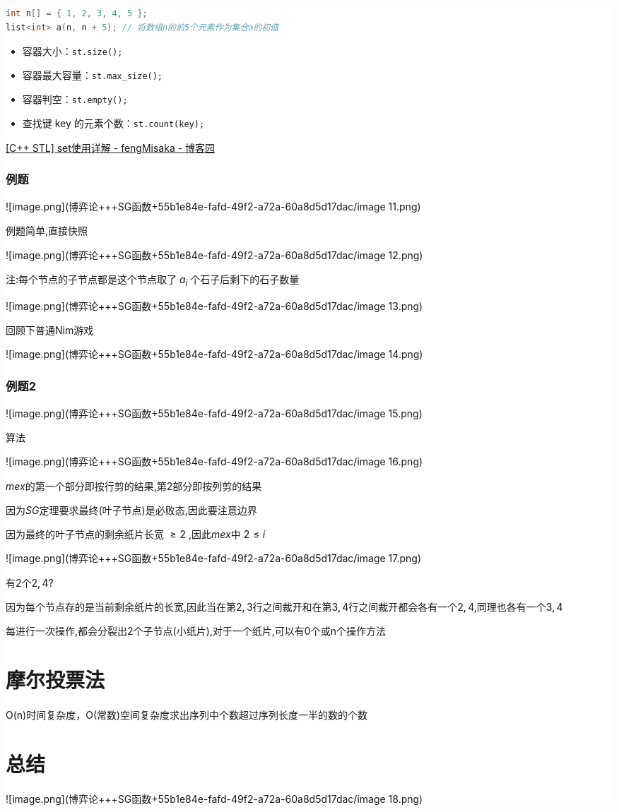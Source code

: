 ```C++
int n[] = { 1, 2, 3, 4, 5 };
list<int> a(n, n + 5); // 将数组n的前5个元素作为集合a的初值
```

- 容器大小：`st.size();`

- 容器最大容量：`st.max_size();`

- 容器判空：`st.empty();`

- 查找键 key 的元素个数：`st.count(key);`

[[C++ STL] set使用详解 - fengMisaka - 博客园](https://www.cnblogs.com/linuxAndMcu/p/10261014.html)

### 例题

![image.png](博弈论+++SG函数+55b1e84e-fafd-49f2-a72a-60a8d5d17dac/image 11.png)

例题简单,直接快照

![image.png](博弈论+++SG函数+55b1e84e-fafd-49f2-a72a-60a8d5d17dac/image 12.png)

注:每个节点的子节点都是这个节点取了 $a_i$ 个石子后剩下的石子数量

![image.png](博弈论+++SG函数+55b1e84e-fafd-49f2-a72a-60a8d5d17dac/image 13.png)

回顾下普通Nim游戏

![image.png](博弈论+++SG函数+55b1e84e-fafd-49f2-a72a-60a8d5d17dac/image 14.png)

### 例题2

![image.png](博弈论+++SG函数+55b1e84e-fafd-49f2-a72a-60a8d5d17dac/image 15.png)

算法

![image.png](博弈论+++SG函数+55b1e84e-fafd-49f2-a72a-60a8d5d17dac/image 16.png)

$mex$的第一个部分即按行剪的结果,第2部分即按列剪的结果

因为$SG$定理要求最终(叶子节点)是必败态,因此要注意边界

因为最终的叶子节点的剩余纸片长宽 $≥2$ ,因此$mex$中 $2≤i$ 

![image.png](博弈论+++SG函数+55b1e84e-fafd-49f2-a72a-60a8d5d17dac/image 17.png)

有2个$2,4$?

因为每个节点存的是当前剩余纸片的长宽,因此当在第$2,3$行之间裁开和在第$3,4$行之间裁开都会各有一个$2,4$,同理也各有一个$3,4$

每进行一次操作,都会分裂出2个子节点(小纸片),对于一个纸片,可以有0个或n个操作方法

# 摩尔投票法

O(n)时间复杂度，O(常数)空间复杂度求出序列中个数超过序列长度一半的数的个数

# 总结

![image.png](博弈论+++SG函数+55b1e84e-fafd-49f2-a72a-60a8d5d17dac/image 18.png)

